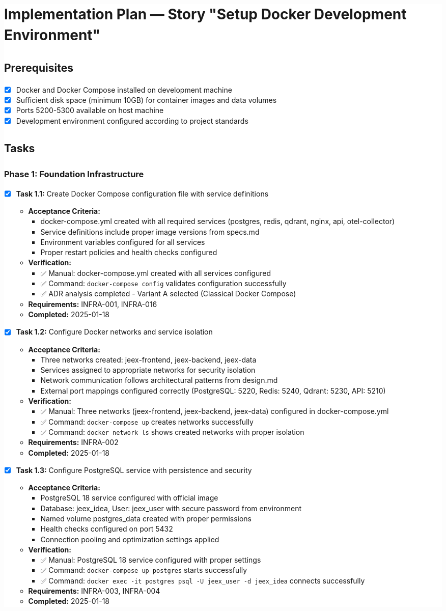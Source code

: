 # Implementation Plan — Story "Setup Docker Development Environment"

## Prerequisites

- [x] Docker and Docker Compose installed on development machine
- [x] Sufficient disk space (minimum 10GB) for container images and data volumes
- [x] Ports 5200-5300 available on host machine
- [x] Development environment configured according to project standards

## Tasks

### Phase 1: Foundation Infrastructure

- [x] **Task 1.1:** Create Docker Compose configuration file with service definitions

  - **Acceptance Criteria:**
    - docker-compose.yml created with all required services (postgres, redis, qdrant, nginx, api, otel-collector)
    - Service definitions include proper image versions from specs.md
    - Environment variables configured for all services
    - Proper restart policies and health checks configured
  - **Verification:**
    - ✅ Manual: docker-compose.yml created with all services configured
    - ✅ Command: `docker-compose config` validates configuration successfully
    - ✅ ADR analysis completed - Variant A selected (Classical Docker Compose)
  - **Requirements:** INFRA-001, INFRA-016
  - **Completed:** 2025-01-18

- [x] **Task 1.2:** Configure Docker networks and service isolation

  - **Acceptance Criteria:**
    - Three networks created: jeex-frontend, jeex-backend, jeex-data
    - Services assigned to appropriate networks for security isolation
    - Network communication follows architectural patterns from design.md
    - External port mappings configured correctly (PostgreSQL: 5220, Redis: 5240, Qdrant: 5230, API: 5210)
  - **Verification:**
    - ✅ Manual: Three networks (jeex-frontend, jeex-backend, jeex-data) configured in docker-compose.yml
    - ✅ Command: `docker-compose up` creates networks successfully
    - ✅ Command: `docker network ls` shows created networks with proper isolation
  - **Requirements:** INFRA-002
  - **Completed:** 2025-01-18

- [x] **Task 1.3:** Configure PostgreSQL service with persistence and security

  - **Acceptance Criteria:**
    - PostgreSQL 18 service configured with official image
    - Database: jeex_idea, User: jeex_user with secure password from environment
    - Named volume postgres_data created with proper permissions
    - Health checks configured on port 5432
    - Connection pooling and optimization settings applied
  - **Verification:**
    - ✅ Manual: PostgreSQL 18 service configured with proper settings
    - ✅ Command: `docker-compose up postgres` starts successfully
    - ✅ Command: `docker exec -it postgres psql -U jeex_user -d jeex_idea` connects successfully
  - **Requirements:** INFRA-003, INFRA-004
  - **Completed:** 2025-01-18
